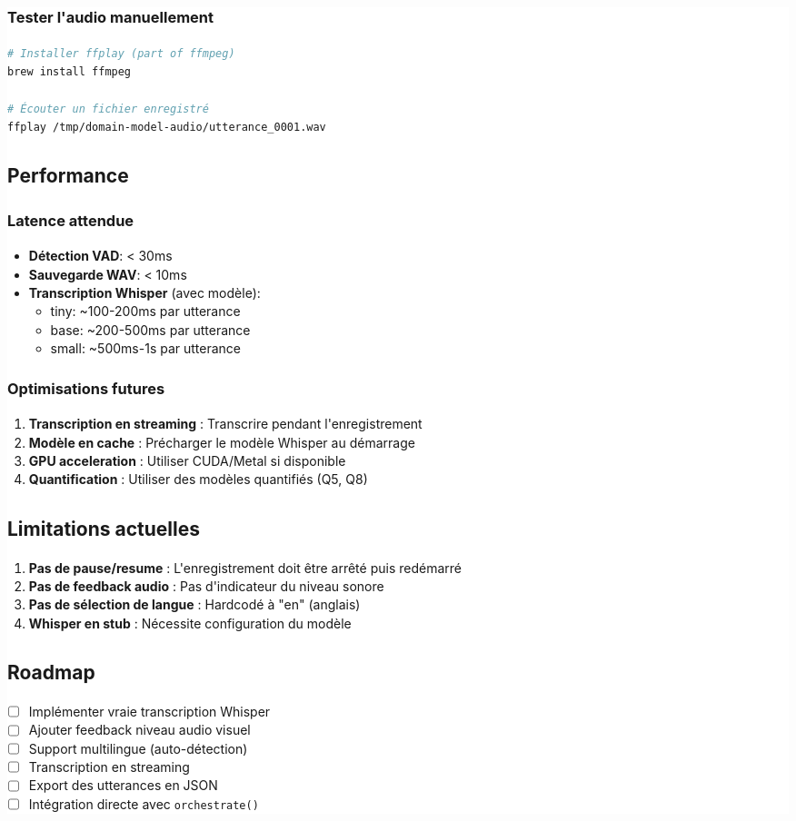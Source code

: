 ### Tester l'audio manuellement

```bash
# Installer ffplay (part of ffmpeg)
brew install ffmpeg

# Écouter un fichier enregistré
ffplay /tmp/domain-model-audio/utterance_0001.wav
```

## Performance

### Latence attendue

- **Détection VAD**: < 30ms
- **Sauvegarde WAV**: < 10ms
- **Transcription Whisper** (avec modèle):
  - tiny: ~100-200ms par utterance
  - base: ~200-500ms par utterance
  - small: ~500ms-1s par utterance

### Optimisations futures

1. **Transcription en streaming** : Transcrire pendant l'enregistrement
2. **Modèle en cache** : Précharger le modèle Whisper au démarrage
3. **GPU acceleration** : Utiliser CUDA/Metal si disponible
4. **Quantification** : Utiliser des modèles quantifiés (Q5, Q8)

## Limitations actuelles

1. **Pas de pause/resume** : L'enregistrement doit être arrêté puis redémarré
2. **Pas de feedback audio** : Pas d'indicateur du niveau sonore
3. **Pas de sélection de langue** : Hardcodé à "en" (anglais)
4. **Whisper en stub** : Nécessite configuration du modèle

## Roadmap

- [ ] Implémenter vraie transcription Whisper
- [ ] Ajouter feedback niveau audio visuel
- [ ] Support multilingue (auto-détection)
- [ ] Transcription en streaming
- [ ] Export des utterances en JSON
- [ ] Intégration directe avec `orchestrate()`
